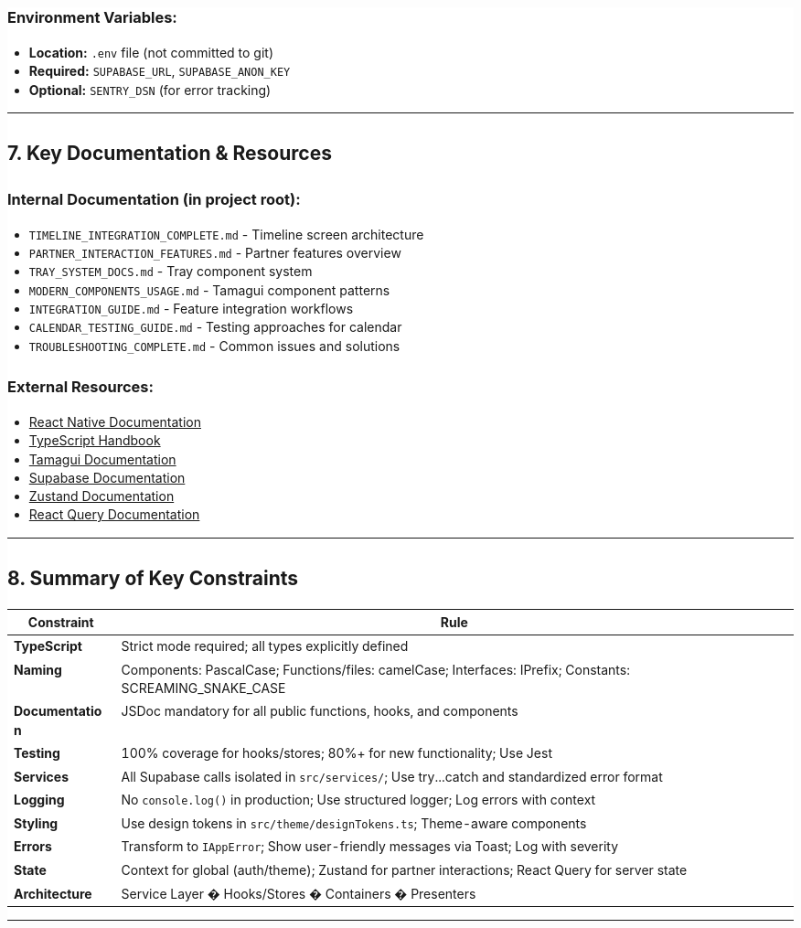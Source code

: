 ### **Environment Variables:**
- **Location:** `.env` file (not committed to git)
- **Required:** `SUPABASE_URL`, `SUPABASE_ANON_KEY`
- **Optional:** `SENTRY_DSN` (for error tracking)

---

## 7. Key Documentation & Resources

### **Internal Documentation (in project root):**
- `TIMELINE_INTEGRATION_COMPLETE.md` - Timeline screen architecture
- `PARTNER_INTERACTION_FEATURES.md` - Partner features overview
- `TRAY_SYSTEM_DOCS.md` - Tray component system
- `MODERN_COMPONENTS_USAGE.md` - Tamagui component patterns
- `INTEGRATION_GUIDE.md` - Feature integration workflows
- `CALENDAR_TESTING_GUIDE.md` - Testing approaches for calendar
- `TROUBLESHOOTING_COMPLETE.md` - Common issues and solutions

### **External Resources:**
- [React Native Documentation](https://reactnative.dev/)
- [TypeScript Handbook](https://www.typescriptlang.org/docs/)
- [Tamagui Documentation](https://tamagui.dev/)
- [Supabase Documentation](https://supabase.com/docs)
- [Zustand Documentation](https://docs.pmnd.rs/zustand)
- [React Query Documentation](https://tanstack.com/query/latest)

---

## 8. Summary of Key Constraints

| Constraint | Rule |
|-----------|------|
| **TypeScript** | Strict mode required; all types explicitly defined |
| **Naming** | Components: PascalCase; Functions/files: camelCase; Interfaces: IPrefix; Constants: SCREAMING_SNAKE_CASE |
| **Documentation** | JSDoc mandatory for all public functions, hooks, and components |
| **Testing** | 100% coverage for hooks/stores; 80%+ for new functionality; Use Jest |
| **Services** | All Supabase calls isolated in `src/services/`; Use try...catch and standardized error format |
| **Logging** | No `console.log()` in production; Use structured logger; Log errors with context |
| **Styling** | Use design tokens in `src/theme/designTokens.ts`; Theme-aware components |
| **Errors** | Transform to `IAppError`; Show user-friendly messages via Toast; Log with severity |
| **State** | Context for global (auth/theme); Zustand for partner interactions; React Query for server state |
| **Architecture** | Service Layer � Hooks/Stores � Containers � Presenters |

---